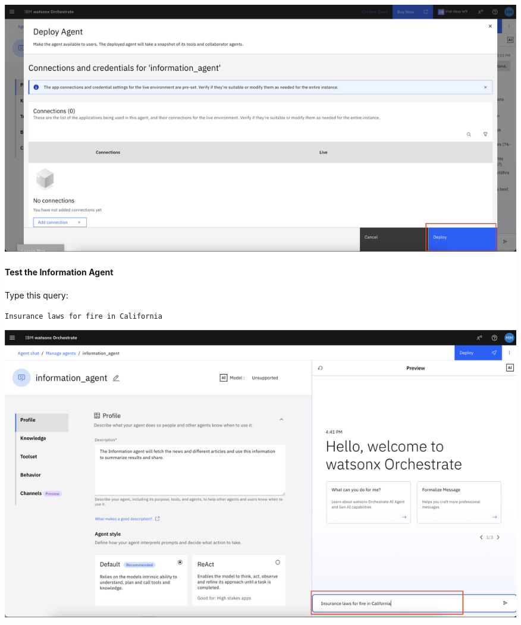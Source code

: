   <img width="1000" alt="image" src="./screenshots_hands_on_lab/deploy/ia_20.png">

#### Test the Information Agent

  Type this query:
  ```
  Insurance laws for fire in California
  ```
  <img width="1000" alt="image" src="./screenshots_hands_on_lab/information-agent/15-ia.png">
